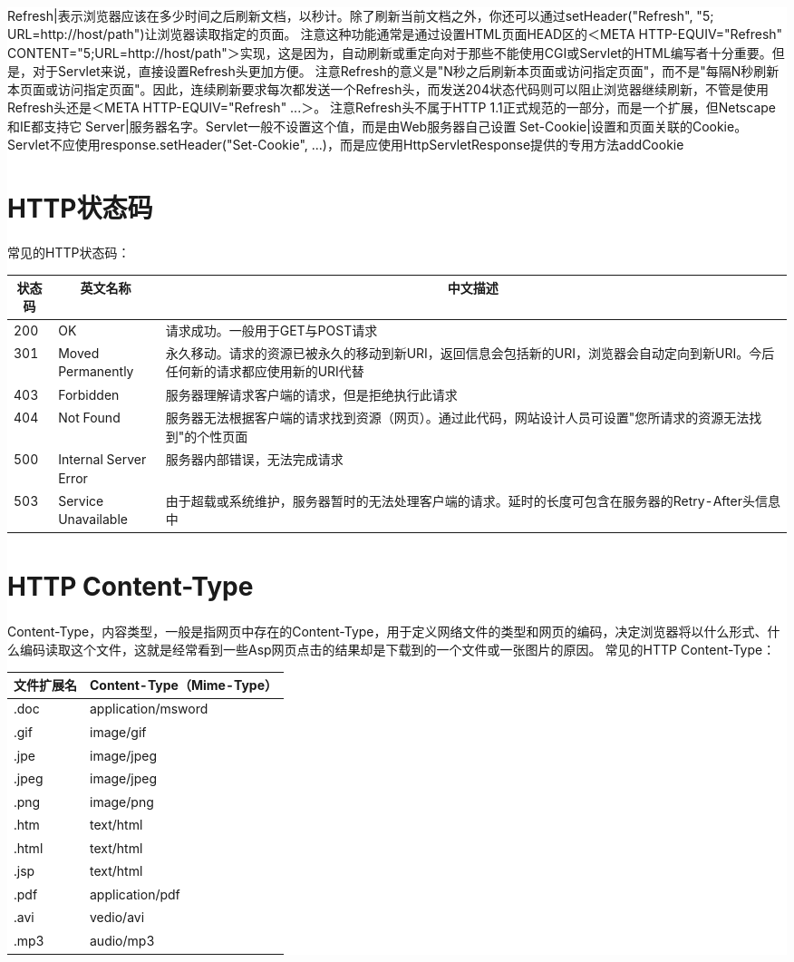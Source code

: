 Refresh|表示浏览器应该在多少时间之后刷新文档，以秒计。除了刷新当前文档之外，你还可以通过setHeader("Refresh", "5; URL=http://host/path")让浏览器读取指定的页面。 注意这种功能通常是通过设置HTML页面HEAD区的＜META HTTP-EQUIV="Refresh" CONTENT="5;URL=http://host/path"＞实现，这是因为，自动刷新或重定向对于那些不能使用CGI或Servlet的HTML编写者十分重要。但是，对于Servlet来说，直接设置Refresh头更加方便。 注意Refresh的意义是"N秒之后刷新本页面或访问指定页面"，而不是"每隔N秒刷新本页面或访问指定页面"。因此，连续刷新要求每次都发送一个Refresh头，而发送204状态代码则可以阻止浏览器继续刷新，不管是使用Refresh头还是＜META HTTP-EQUIV="Refresh" ...＞。 注意Refresh头不属于HTTP 1.1正式规范的一部分，而是一个扩展，但Netscape和IE都支持它
Server|服务器名字。Servlet一般不设置这个值，而是由Web服务器自己设置
Set-Cookie|设置和页面关联的Cookie。Servlet不应使用response.setHeader("Set-Cookie", ...)，而是应使用HttpServletResponse提供的专用方法addCookie

# HTTP状态码
常见的HTTP状态码：

状态码|英文名称|中文描述
------|-------|------------
200   |OK     |请求成功。一般用于GET与POST请求
301   |Moved Permanently|永久移动。请求的资源已被永久的移动到新URI，返回信息会包括新的URI，浏览器会自动定向到新URI。今后任何新的请求都应使用新的URI代替
403   |Forbidden|服务器理解请求客户端的请求，但是拒绝执行此请求
404   |Not Found|服务器无法根据客户端的请求找到资源（网页）。通过此代码，网站设计人员可设置"您所请求的资源无法找到"的个性页面
500   |Internal Server Error|服务器内部错误，无法完成请求
503   |Service Unavailable|由于超载或系统维护，服务器暂时的无法处理客户端的请求。延时的长度可包含在服务器的Retry-After头信息中

# HTTP Content-Type
Content-Type，内容类型，一般是指网页中存在的Content-Type，用于定义网络文件的类型和网页的编码，决定浏览器将以什么形式、什么编码读取这个文件，这就是经常看到一些Asp网页点击的结果却是下载到的一个文件或一张图片的原因。
常见的HTTP Content-Type：

文件扩展名|Content-Type（Mime-Type）
----------|--------------------------
.doc|application/msword
.gif|image/gif
.jpe|image/jpeg
.jpeg|image/jpeg
.png|image/png
.htm|text/html
.html|text/html
.jsp|text/html
.pdf|application/pdf
.avi|vedio/avi
.mp3|audio/mp3


